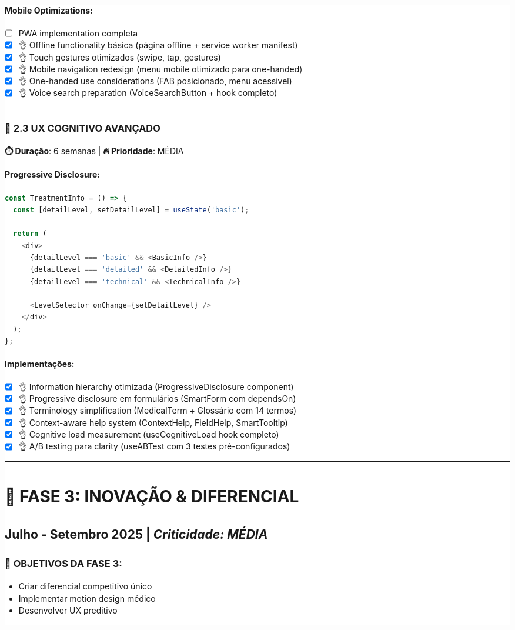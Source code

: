 #### **Mobile Optimizations:**
- [ ] PWA implementation completa
- [x] 👌 Offline functionality básica (página offline + service worker manifest)
- [x] 👌 Touch gestures otimizados (swipe, tap, gestures)
- [x] 👌 Mobile navigation redesign (menu mobile otimizado para one-handed)
- [x] 👌 One-handed use considerations (FAB posicionado, menu acessível)
- [x] 👌 Voice search preparation (VoiceSearchButton + hook completo)

---

### 🧠 **2.3 UX COGNITIVO AVANÇADO**
**⏱️ Duração**: 6 semanas | **🔥 Prioridade**: MÉDIA

#### **Progressive Disclosure:**
```typescript
const TreatmentInfo = () => {
  const [detailLevel, setDetailLevel] = useState('basic');

  return (
    <div>
      {detailLevel === 'basic' && <BasicInfo />}
      {detailLevel === 'detailed' && <DetailedInfo />}
      {detailLevel === 'technical' && <TechnicalInfo />}

      <LevelSelector onChange={setDetailLevel} />
    </div>
  );
};
```

#### **Implementações:**
- [x] 👌 Information hierarchy otimizada (ProgressiveDisclosure component)
- [x] 👌 Progressive disclosure em formulários (SmartForm com dependsOn)
- [x] 👌 Terminology simplification (MedicalTerm + Glossário com 14 termos)
- [x] 👌 Context-aware help system (ContextHelp, FieldHelp, SmartTooltip)
- [x] 👌 Cognitive load measurement (useCognitiveLoad hook completo)
- [x] 👌 A/B testing para clarity (useABTest com 3 testes pré-configurados)

---

# 🌟 FASE 3: INOVAÇÃO & DIFERENCIAL
## **Julho - Setembro 2025** | *Criticidade: MÉDIA*

### 🎯 **OBJETIVOS DA FASE 3:**
- Criar diferencial competitivo único
- Implementar motion design médico
- Desenvolver UX preditivo

---
